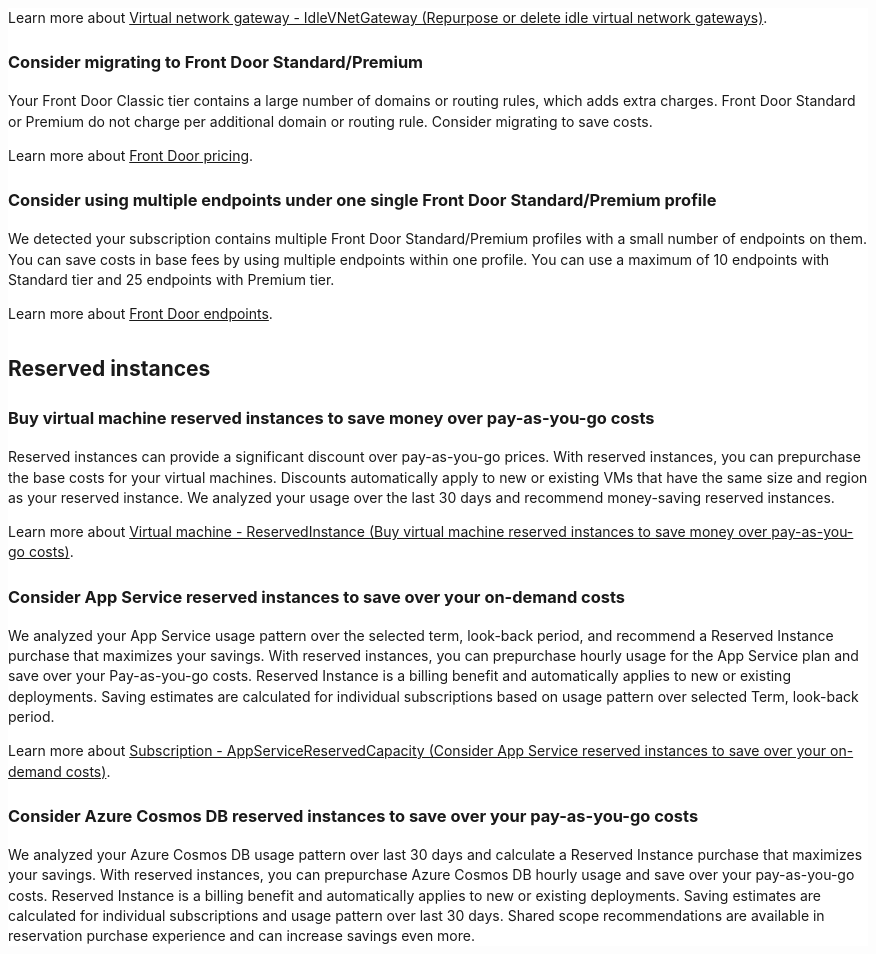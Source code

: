 Learn more about [Virtual network gateway - IdleVNetGateway (Repurpose or delete idle virtual network gateways)](https://aka.ms/aa_idlevpngateway_learnmore).

### Consider migrating to Front Door Standard/Premium

Your Front Door Classic tier contains a large number of domains or routing rules, which adds extra charges. Front Door Standard or Premium do not charge per additional domain or routing rule. Consider migrating to save costs.

Learn more about [Front Door pricing](https://aka.ms/afd-pricing).

### Consider using multiple endpoints under one single Front Door Standard/Premium profile

We detected your subscription contains multiple Front Door Standard/Premium profiles with a small number of endpoints on them. You can save costs in base fees by using multiple endpoints within one profile. You can use a maximum of 10 endpoints with Standard tier and 25 endpoints with Premium tier.

Learn more about [Front Door endpoints](https://aka.ms/afd-endpoints).

## Reserved instances

### Buy virtual machine reserved instances to save money over pay-as-you-go costs

Reserved instances can provide a significant discount over pay-as-you-go prices. With reserved instances, you can prepurchase the base costs for your virtual machines. Discounts automatically apply to new or existing VMs that have the same size and region as your reserved instance. We analyzed your usage over the last 30 days and recommend money-saving reserved instances.

Learn more about [Virtual machine - ReservedInstance (Buy virtual machine reserved instances to save money over pay-as-you-go costs)](https://aka.ms/reservedinstances).

### Consider App Service reserved instances to save over your on-demand costs

We analyzed your App Service usage pattern over the selected term, look-back period, and recommend a Reserved Instance purchase that maximizes your savings. With reserved instances, you can prepurchase hourly usage for the App Service plan and save over your Pay-as-you-go costs. Reserved Instance is a billing benefit and automatically applies to new or existing deployments. Saving estimates are calculated for individual subscriptions based on usage pattern over selected Term, look-back period.

Learn more about [Subscription - AppServiceReservedCapacity (Consider App Service reserved instances to save over your on-demand costs)](https://aka.ms/rirecommendations).

### Consider Azure Cosmos DB reserved instances to save over your pay-as-you-go costs

We analyzed your Azure Cosmos DB usage pattern over last 30 days and calculate a Reserved Instance purchase that maximizes your savings. With reserved instances, you can prepurchase Azure Cosmos DB hourly usage and save over your pay-as-you-go costs. Reserved Instance is a billing benefit and automatically applies to new or existing deployments. Saving estimates are calculated for individual subscriptions and usage pattern over last 30 days. Shared scope recommendations are available in reservation purchase experience and can increase savings even more.
